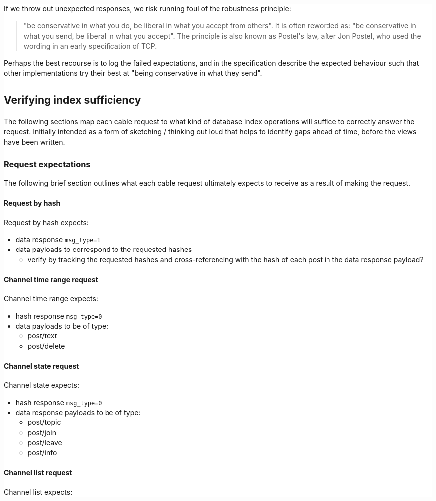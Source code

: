 If we throw out unexpected responses, we risk running foul of the robustness principle:

> "be conservative in what you do, be liberal in what you accept from others". It is often
> reworded as: "be conservative in what you send, be liberal in what you accept". The principle
> is also known as Postel's law, after Jon Postel, who used the wording in an early
> specification of TCP.

Perhaps the best recourse is to log the failed expectations, and in the specification describe
the expected behaviour such that other implementations try their best at "being conservative in
what they send".

## Verifying index sufficiency

The following sections map each cable request to what kind of database index operations will
suffice to correctly answer the request. Initially intended as a form of sketching / thinking out loud
that helps to identify gaps ahead of time, before the views have been written.



### Request expectations
The following brief section outlines what each cable request ultimately expects to receive as
a result of making the request.

#### Request by hash

Request by hash expects:

* data response `msg_type=1`
* data payloads to correspond to the requested hashes
    * verify by tracking the requested hashes and cross-referencing with the hash of each
      post in the data response payload?

#### Channel time range request

Channel time range expects:

* hash response `msg_type=0`
* data payloads to be of type:
    * post/text
    * post/delete

#### Channel state request

Channel state expects:

* hash response `msg_type=0`
* data response payloads to be of type:
    * post/topic
    * post/join
    * post/leave
    * post/info

#### Channel list request

Channel list expects:
